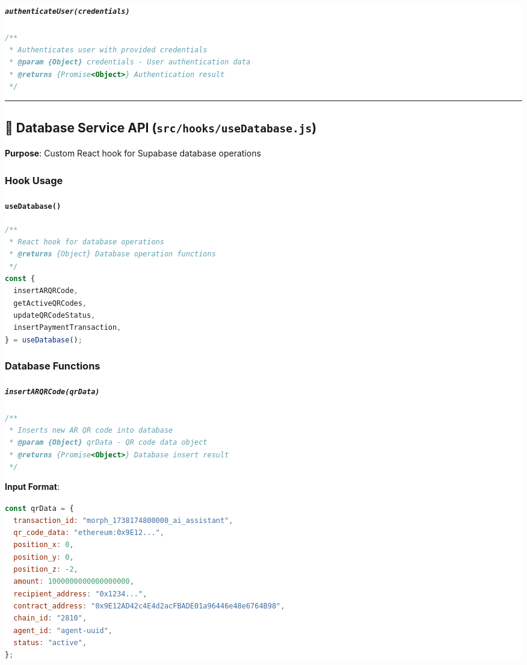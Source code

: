 ##### `authenticateUser(credentials)`

```javascript
/**
 * Authenticates user with provided credentials
 * @param {Object} credentials - User authentication data
 * @returns {Promise<Object>} Authentication result
 */
```

---

## 🔗 Database Service API (`src/hooks/useDatabase.js`)

**Purpose**: Custom React hook for Supabase database operations

### Hook Usage

#### `useDatabase()`

```javascript
/**
 * React hook for database operations
 * @returns {Object} Database operation functions
 */
const {
  insertARQRCode,
  getActiveQRCodes,
  updateQRCodeStatus,
  insertPaymentTransaction,
} = useDatabase();
```

### Database Functions

##### `insertARQRCode(qrData)`

```javascript
/**
 * Inserts new AR QR code into database
 * @param {Object} qrData - QR code data object
 * @returns {Promise<Object>} Database insert result
 */
```

**Input Format**:

```javascript
const qrData = {
  transaction_id: "morph_1738174800000_ai_assistant",
  qr_code_data: "ethereum:0x9E12...",
  position_x: 0,
  position_y: 0,
  position_z: -2,
  amount: 1000000000000000000,
  recipient_address: "0x1234...",
  contract_address: "0x9E12AD42c4E4d2acFBADE01a96446e48e6764B98",
  chain_id: "2810",
  agent_id: "agent-uuid",
  status: "active",
};
```
